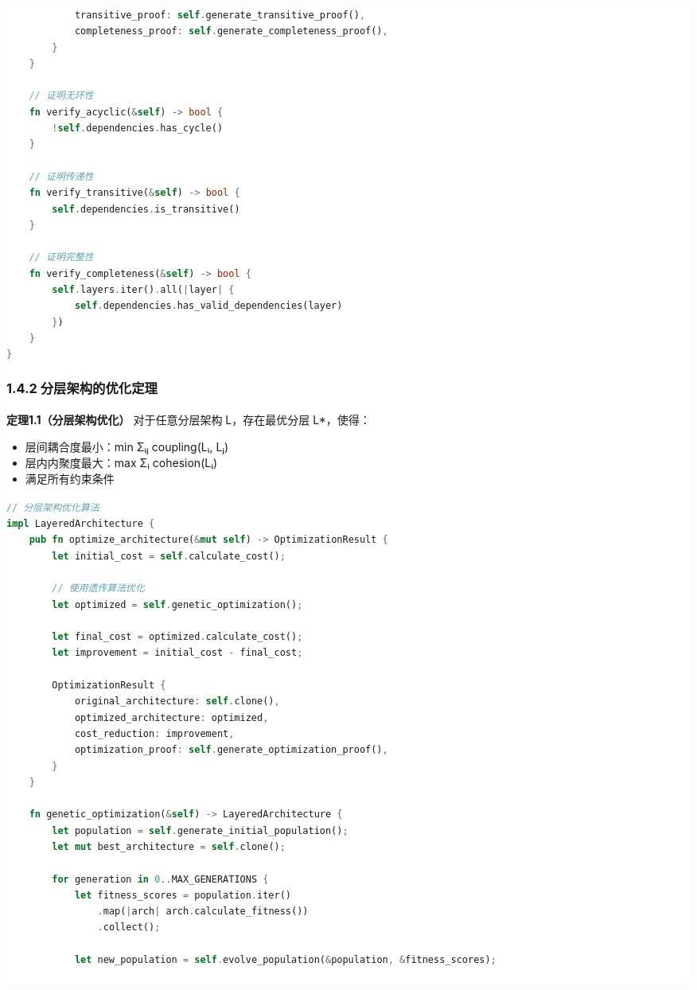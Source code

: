 ```rust
            transitive_proof: self.generate_transitive_proof(),
            completeness_proof: self.generate_completeness_proof(),
        }
    }
    
    // 证明无环性
    fn verify_acyclic(&self) -> bool {
        !self.dependencies.has_cycle()
    }
    
    // 证明传递性
    fn verify_transitive(&self) -> bool {
        self.dependencies.is_transitive()
    }
    
    // 证明完整性
    fn verify_completeness(&self) -> bool {
        self.layers.iter().all(|layer| {
            self.dependencies.has_valid_dependencies(layer)
        })
    }
}
```

### 1.4.2 分层架构的优化定理

**定理1.1（分层架构优化）**
对于任意分层架构 L，存在最优分层 L*，使得：

- 层间耦合度最小：min Σᵢⱼ coupling(Lᵢ, Lⱼ)
- 层内内聚度最大：max Σᵢ cohesion(Lᵢ)
- 满足所有约束条件

```rust
// 分层架构优化算法
impl LayeredArchitecture {
    pub fn optimize_architecture(&mut self) -> OptimizationResult {
        let initial_cost = self.calculate_cost();
        
        // 使用遗传算法优化
        let optimized = self.genetic_optimization();
        
        let final_cost = optimized.calculate_cost();
        let improvement = initial_cost - final_cost;
        
        OptimizationResult {
            original_architecture: self.clone(),
            optimized_architecture: optimized,
            cost_reduction: improvement,
            optimization_proof: self.generate_optimization_proof(),
        }
    }
    
    fn genetic_optimization(&self) -> LayeredArchitecture {
        let population = self.generate_initial_population();
        let mut best_architecture = self.clone();
        
        for generation in 0..MAX_GENERATIONS {
            let fitness_scores = population.iter()
                .map(|arch| arch.calculate_fitness())
                .collect();
            
            let new_population = self.evolve_population(&population, &fitness_scores);
            
```
